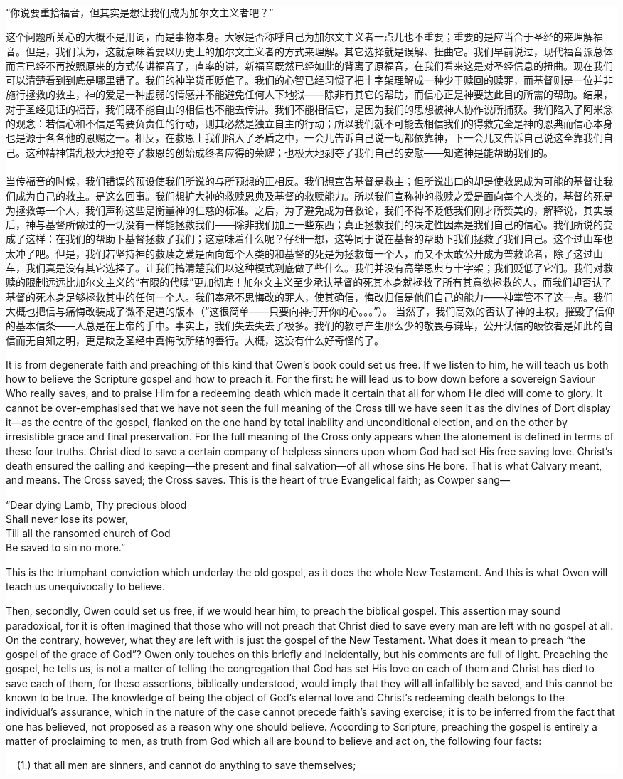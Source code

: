 “你说要重拾福音，但其实是想让我们成为加尔文主义者吧？”

这个问题所关心的大概不是用词，而是事物本身。大家是否称呼自己为加尔文主义者一点儿也不重要；重要的是应当合于圣经的来理解福音。但是，我们认为，这就意味着要以历史上的加尔文主义者的方式来理解。其它选择就是误解、扭曲它。我们早前说过，现代福音派总体而言已经不再按照原来的方式传讲福音了，直率的讲，新福音既然已经如此的背离了原福音，在我们看来这是对圣经信息的扭曲。现在我们可以清楚看到到底是哪里错了。我们的神学货币贬值了。我们的心智已经习惯了把十字架理解成一种少于赎回的赎罪，而基督则是一位并非施行拯救的救主，神的爱是一种虚弱的情感并不能避免任何人下地狱——除非有其它的帮助，而信心正是神要达此目的所需的帮助。结果，对于圣经见证的福音，我们既不能自由的相信也不能去传讲。我们不能相信它，是因为我们的思想被神人协作说所捕获。我们陷入了阿米念的观念：若信心和不信是需要负责任的行动，则其必然是独立自主的行动；所以我们就不可能去相信我们的得救完全是神的恩典而信心本身也是源于各各他的恩赐之一。相反，在救恩上我们陷入了矛盾之中，一会儿告诉自己说一切都依靠神，下一会儿又告诉自己说这全靠我们自己。这种精神错乱极大地抢夺了救恩的创始成终者应得的荣耀；也极大地剥夺了我们自己的安慰——知道神是能帮助我们的。   
    
当传福音的时候，我们错误的预设使我们所说的与所预想的正相反。我们想宣告基督是救主；但所说出口的却是使救恩成为可能的基督让我们成为自己的救主。是这么回事。我们想扩大神的救赎恩典及基督的救赎能力。所以我们宣称神的救赎之爱是面向每个人类的，基督的死是为拯救每一个人，我们声称这些是衡量神的仁慈的标准。之后，为了避免成为普救论，我们不得不贬低我们刚才所赞美的，解释说，其实最后，神与基督所做过的一切没有一样能拯救我们——除非我们加上一些东西；真正拯救我们的决定性因素是我们自己的信心。我们所说的变成了这样：在我们的帮助下基督拯救了我们；这意味着什么呢？仔细一想，这等同于说在基督的帮助下我们拯救了我们自己。这个过山车也太冲了吧。但是，我们若坚持神的救赎之爱是面向每个人类的和基督的死是为拯救每一个人，而又不太敢公开成为普救论者，除了这过山车，我们真是没有其它选择了。让我们搞清楚我们以这种模式到底做了些什么。我们并没有高举恩典与十字架；我们贬低了它们。我们对救赎的限制远远比加尔文主义的“有限的代赎”更加彻底！加尔文主义至少承认基督的死其本身就拯救了所有其意欲拯救的人，而我们却否认了基督的死本身足够拯救其中的任何一个人。我们奉承不思悔改的罪人，使其确信，悔改归信是他们自己的能力——神掌管不了这一点。我们大概也把信与痛悔改装成了微不足道的版本（“这很简单——只要向神打开你的心。。。”）。 当然了，我们高效的否认了神的主权，摧毁了信仰的基本信条——人总是在上帝的手中。事实上，我们失去失去了极多。我们的教导产生那么少的敬畏与谦卑，公开认信的皈依者是如此的自信而无自知之明，更是缺乏圣经中真悔改所结的善行。大概，这没有什么好奇怪的了。

 
It is from degenerate faith and preaching of this kind that Owen’s book could set us free. If we listen to him, he will teach us both how to believe the Scripture gospel and how to preach it. For the first: he will lead us to bow down before a sovereign Saviour Who really saves, and to praise Him for a redeeming death which made it certain that all for whom He died will come to glory. It cannot be over-emphasised that we have not seen the full meaning of the Cross till we have seen it as the divines of Dort display it—as the centre of the gospel, flanked on the one hand by total inability and unconditional election, and on the other by irresistible grace and final preservation. For the full meaning of the Cross only appears when the atonement is defined in terms of these four truths. Christ died to save a certain company of helpless sinners upon whom God had set His free saving love. Christ’s death ensured the calling and keeping—the present and final salvation—of all whose sins He bore. That is what Calvary meant, and means. The Cross saved; the Cross saves. This is the heart of true Evangelical faith; as Cowper sang—

“Dear dying Lamb, Thy precious blood   
Shall never lose its power,   
Till all the ransomed church of God   
Be saved to sin no more.”

This is the triumphant conviction which underlay the old gospel, as it does the whole New Testament. And this is what Owen will teach us unequivocally to believe.

Then, secondly, Owen could set us free, if we would hear him, to preach the biblical gospel. This assertion may sound paradoxical, for it is often imagined that those who will not preach that Christ died to save every man are left with no gospel at all. On the contrary, however, what they are left with is just the gospel of the New Testament. What does it mean to preach “the gospel of the grace of God”? Owen only touches on this briefly and incidentally, but his comments are full of light. Preaching the gospel, he tells us, is not a matter of telling the congregation that God has set His love on each of them and Christ has died to save each of them, for these assertions, biblically understood, would imply that they will all infallibly be saved, and this cannot be known to be true. The knowledge of being the object of God’s eternal love and Christ’s redeeming death belongs to the individual’s assurance, which in the nature of the case cannot precede faith’s saving exercise; it is to be inferred from the fact that one has believed, not proposed as a reason why one should believe. According to Scripture, preaching the gospel is entirely a matter of proclaiming to men, as truth from God which all are bound to believe and act on, the following four facts:

    (1.) that all men are sinners, and cannot do anything to save themselves;
